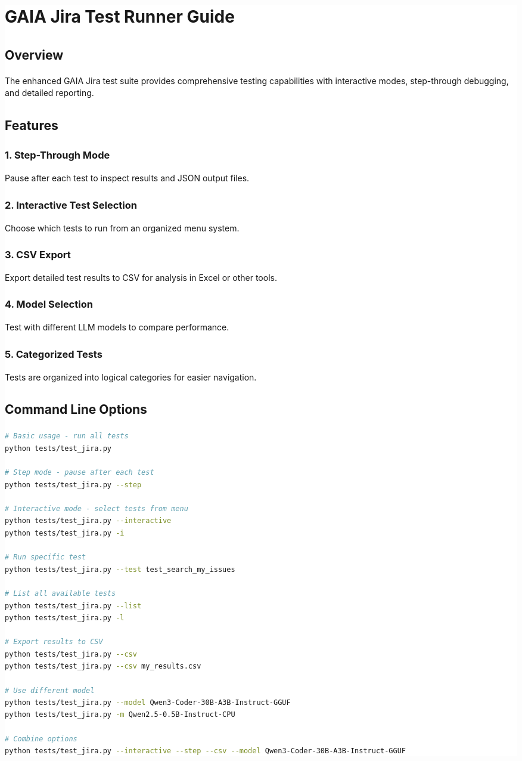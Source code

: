 # GAIA Jira Test Runner Guide

## Overview
The enhanced GAIA Jira test suite provides comprehensive testing capabilities with interactive modes, step-through debugging, and detailed reporting.

## Features

### 1. Step-Through Mode
Pause after each test to inspect results and JSON output files.

### 2. Interactive Test Selection
Choose which tests to run from an organized menu system.

### 3. CSV Export
Export detailed test results to CSV for analysis in Excel or other tools.

### 4. Model Selection
Test with different LLM models to compare performance.

### 5. Categorized Tests
Tests are organized into logical categories for easier navigation.

## Command Line Options

```bash
# Basic usage - run all tests
python tests/test_jira.py

# Step mode - pause after each test
python tests/test_jira.py --step

# Interactive mode - select tests from menu
python tests/test_jira.py --interactive
python tests/test_jira.py -i

# Run specific test
python tests/test_jira.py --test test_search_my_issues

# List all available tests
python tests/test_jira.py --list
python tests/test_jira.py -l

# Export results to CSV
python tests/test_jira.py --csv
python tests/test_jira.py --csv my_results.csv

# Use different model
python tests/test_jira.py --model Qwen3-Coder-30B-A3B-Instruct-GGUF
python tests/test_jira.py -m Qwen2.5-0.5B-Instruct-CPU

# Combine options
python tests/test_jira.py --interactive --step --csv --model Qwen3-Coder-30B-A3B-Instruct-GGUF
```
